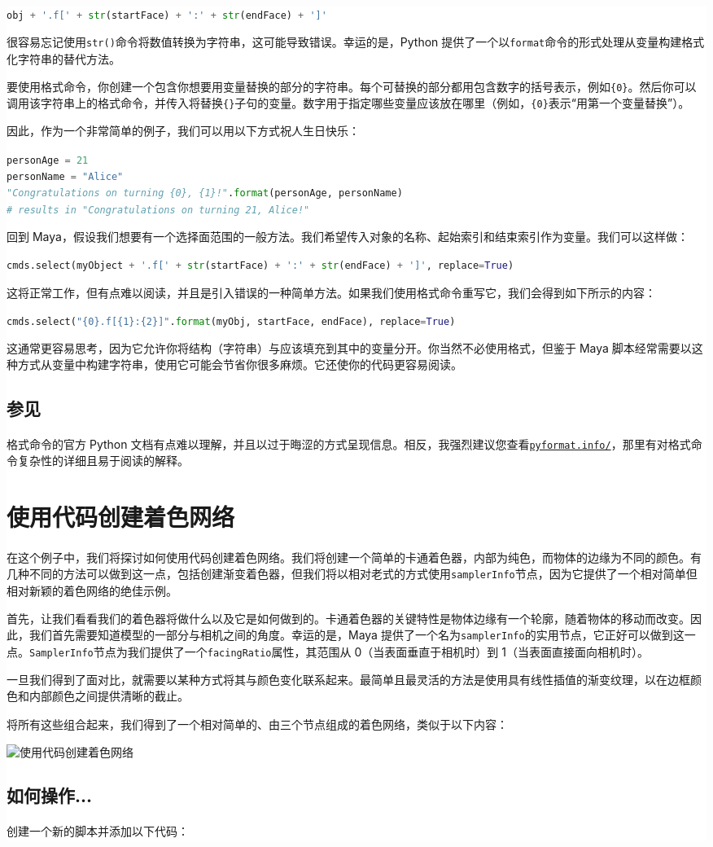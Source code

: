 ```py
obj + '.f[' + str(startFace) + ':' + str(endFace) + ']'
```

很容易忘记使用`str()`命令将数值转换为字符串，这可能导致错误。幸运的是，Python 提供了一个以`format`命令的形式处理从变量构建格式化字符串的替代方法。

要使用格式命令，你创建一个包含你想要用变量替换的部分的字符串。每个可替换的部分都用包含数字的括号表示，例如`{0}`。然后你可以调用该字符串上的格式命令，并传入将替换`{}`子句的变量。数字用于指定哪些变量应该放在哪里（例如，`{0}`表示“用第一个变量替换”）。

因此，作为一个非常简单的例子，我们可以用以下方式祝人生日快乐：

```py
personAge = 21
personName = "Alice"
"Congratulations on turning {0}, {1}!".format(personAge, personName)
# results in "Congratulations on turning 21, Alice!"
```

回到 Maya，假设我们想要有一个选择面范围的一般方法。我们希望传入对象的名称、起始索引和结束索引作为变量。我们可以这样做：

```py
cmds.select(myObject + '.f[' + str(startFace) + ':' + str(endFace) + ']', replace=True)
```

这将正常工作，但有点难以阅读，并且是引入错误的一种简单方法。如果我们使用格式命令重写它，我们会得到如下所示的内容：

```py
cmds.select("{0}.f[{1}:{2}]".format(myObj, startFace, endFace), replace=True)
```

这通常更容易思考，因为它允许你将结构（字符串）与应该填充到其中的变量分开。你当然不必使用格式，但鉴于 Maya 脚本经常需要以这种方式从变量中构建字符串，使用它可能会节省你很多麻烦。它还使你的代码更容易阅读。

## 参见

格式命令的官方 Python 文档有点难以理解，并且以过于晦涩的方式呈现信息。相反，我强烈建议您查看[`pyformat.info/`](https://pyformat.info/)，那里有对格式命令复杂性的详细且易于阅读的解释。

# 使用代码创建着色网络

在这个例子中，我们将探讨如何使用代码创建着色网络。我们将创建一个简单的卡通着色器，内部为纯色，而物体的边缘为不同的颜色。有几种不同的方法可以做到这一点，包括创建渐变着色器，但我们将以相对老式的方式使用`samplerInfo`节点，因为它提供了一个相对简单但相对新颖的着色网络的绝佳示例。

首先，让我们看看我们的着色器将做什么以及它是如何做到的。卡通着色器的关键特性是物体边缘有一个轮廓，随着物体的移动而改变。因此，我们首先需要知道模型的一部分与相机之间的角度。幸运的是，Maya 提供了一个名为`samplerInfo`的实用节点，它正好可以做到这一点。`SamplerInfo`节点为我们提供了一个`facingRatio`属性，其范围从 0（当表面垂直于相机时）到 1（当表面直接面向相机时）。

一旦我们得到了面对比，就需要以某种方式将其与颜色变化联系起来。最简单且最灵活的方法是使用具有线性插值的渐变纹理，以在边框颜色和内部颜色之间提供清晰的截止。

将所有这些组合起来，我们得到了一个相对简单的、由三个节点组成的着色网络，类似于以下内容：

![使用代码创建着色网络](img/4657_04_01.jpg)

## 如何操作...

创建一个新的脚本并添加以下代码：
